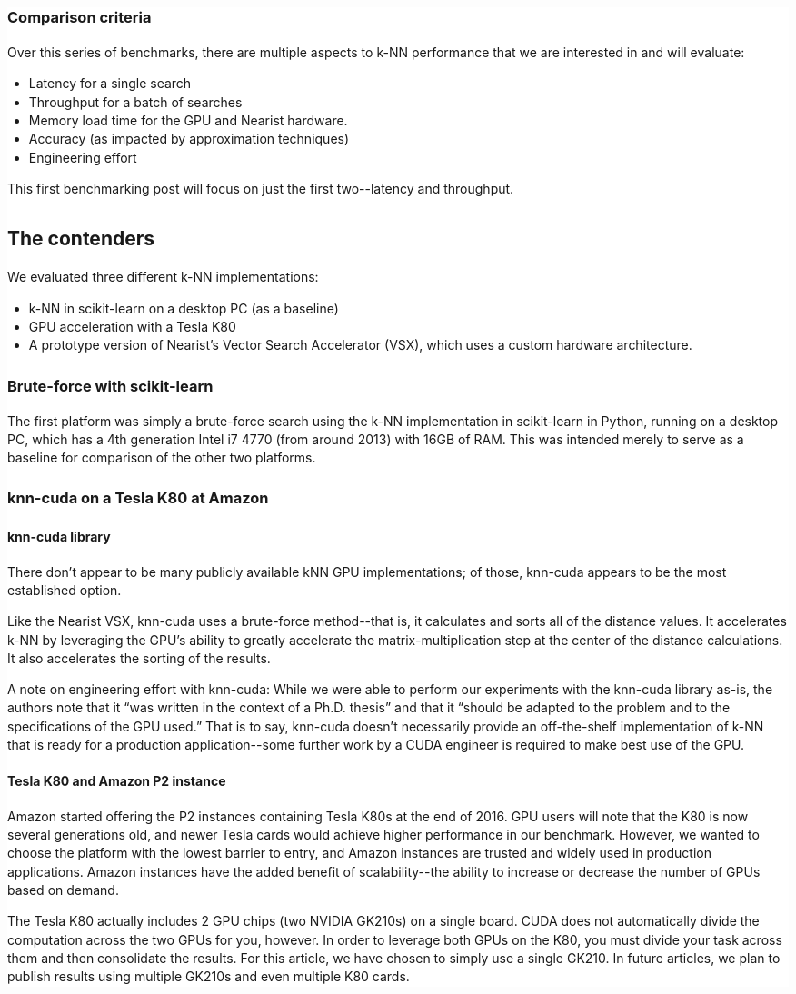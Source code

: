 ### Comparison criteria
Over this series of benchmarks, there are multiple aspects to k-NN performance that we are interested in and will evaluate:

* Latency for a single search
* Throughput for a batch of searches
* Memory load time for the GPU and Nearist hardware.
* Accuracy (as impacted by approximation techniques)
* Engineering effort

This first benchmarking post will focus on just the first two--latency and throughput.

## The contenders
We evaluated three different k-NN implementations:

* k-NN in scikit-learn on a desktop PC (as a baseline)
* GPU acceleration with a Tesla K80
* A prototype version of Nearist’s Vector Search Accelerator (VSX), which uses a custom hardware architecture.

### Brute-force with scikit-learn
The first platform was simply a brute-force search using the k-NN implementation in scikit-learn in Python, running on a desktop PC, which has a 4th generation Intel i7 4770 (from around 2013) with 16GB of RAM. This was intended merely to serve as a baseline for comparison of the other two platforms.

### knn-cuda on a Tesla K80 at Amazon

#### knn-cuda library
There don’t appear to be many publicly available kNN GPU implementations; of those, knn-cuda appears to be the most established option. 

Like the Nearist VSX, knn-cuda uses a brute-force method--that is, it calculates and sorts all of the distance values. It accelerates k-NN by leveraging the GPU’s ability to greatly accelerate the matrix-multiplication step at the center of the distance calculations. It also accelerates the sorting of the results.

A note on engineering effort with knn-cuda: While we were able to perform our experiments with the knn-cuda library as-is, the authors note that it “was written in the context of a Ph.D. thesis” and that it “should be adapted to the problem and to the specifications of the GPU used.” That is to say, knn-cuda doesn’t necessarily provide an off-the-shelf implementation of k-NN that is ready for a production application--some further work by a CUDA engineer is required to make best use of the GPU.

#### Tesla K80 and Amazon P2 instance
Amazon started offering the P2 instances containing Tesla K80s at the end of 2016. GPU users will note that the K80 is now several generations old, and newer Tesla cards would achieve higher performance in our benchmark. However, we wanted to choose the platform with the lowest barrier to entry, and  Amazon instances are trusted and widely used in production applications. Amazon instances have the added benefit of scalability--the ability to increase or decrease the number of GPUs based on demand.

The Tesla K80 actually includes 2 GPU chips (two NVIDIA GK210s) on a single board. CUDA does not automatically divide the computation across the two GPUs for you, however. In order to leverage both GPUs on the K80, you must divide your task across them and then consolidate the results. For this article, we have chosen to simply use a single GK210. In future articles, we plan to publish results using multiple GK210s and even multiple K80 cards.
